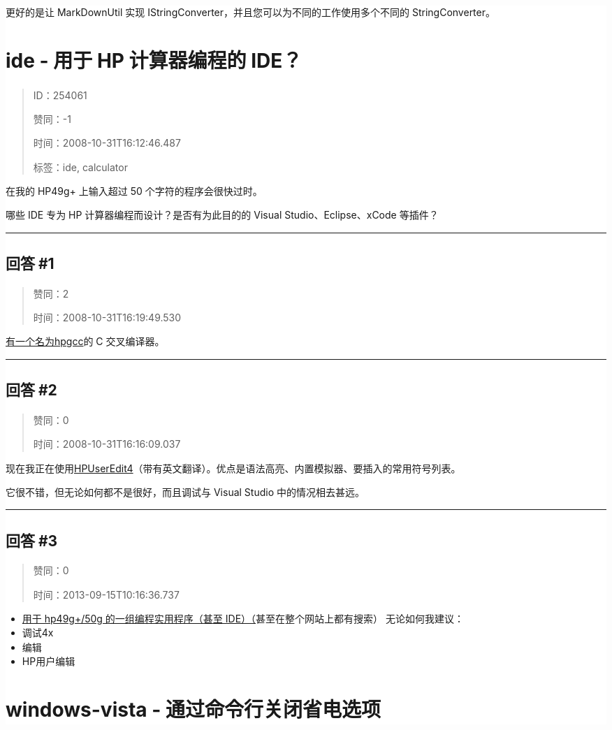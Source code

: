 更好的是让 MarkDownUtil 实现 IStringConverter，并且您可以为不同的工作使用多个不同的 StringConverter。

# ide - 用于 HP 计算器编程的 IDE？

> ID：254061
> 
> 赞同：-1
> 
> 时间：2008-10-31T16:12:46.487
> 
> 标签：ide, calculator

在我的 HP49g+ 上输入超过 50 个字符的程序会很快过时。

哪些 IDE 专为 HP 计算器编程而设计？是否有为此目的的 Visual Studio、Eclipse、xCode 等插件？

* * *

## 回答 #1

> 赞同：2
> 
> 时间：2008-10-31T16:19:49.530

[有一个名为hpgcc](http://hpgcc.org/)的 C 交叉编译器。

* * *

## 回答 #2

> 赞同：0
> 
> 时间：2008-10-31T16:16:09.037

现在我正在使用[HPUserEdit4](http://www.hpcalc.org/details.php?id=4746)（带有英文翻译）。优点是语法高亮、内置模拟器、要插入的常用符号列表。

它很不错，但无论如何都不是很好，而且调试与 Visual Studio 中的情况相去甚远。

* * *

## 回答 #3

> 赞同：0
> 
> 时间：2013-09-15T10:16:36.737

*   [用于 hp49g+/50g 的一组编程实用程序（甚至 IDE）（](http://www.hpcalc.org/hp49/pc/programming/)甚至在整个网站上都有搜索）
    无论如何我建议：
*   调试4x
*   编辑
*   HP用户编辑

# windows-vista - 通过命令行关闭省电选项
